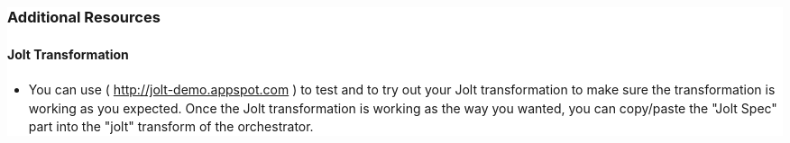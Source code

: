 ### Additional Resources<a name="Resources"></a>
#### Jolt Transformation <a name="Jolt"></a>
  - You can use ( http://jolt-demo.appspot.com ) to test and to try out your Jolt transformation to make sure the transformation is working as you expected.  Once the Jolt transformation is working as the way you wanted, you can copy/paste the "Jolt Spec" part into the "jolt" transform of the orchestrator.
